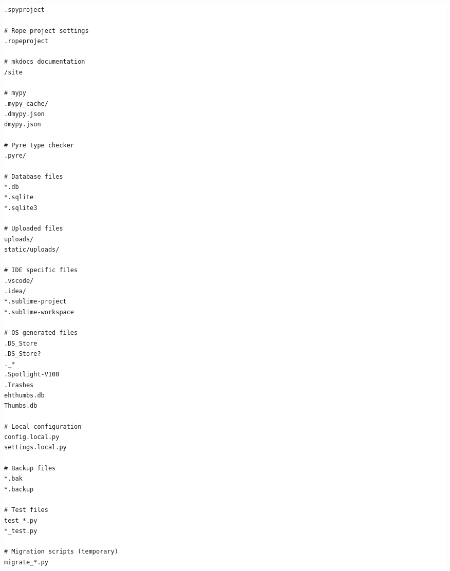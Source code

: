 ```gitignore
.spyproject

# Rope project settings
.ropeproject

# mkdocs documentation
/site

# mypy
.mypy_cache/
.dmypy.json
dmypy.json

# Pyre type checker
.pyre/

# Database files
*.db
*.sqlite
*.sqlite3

# Uploaded files
uploads/
static/uploads/

# IDE specific files
.vscode/
.idea/
*.sublime-project
*.sublime-workspace

# OS generated files
.DS_Store
.DS_Store?
._*
.Spotlight-V100
.Trashes
ehthumbs.db
Thumbs.db

# Local configuration
config.local.py
settings.local.py

# Backup files
*.bak
*.backup

# Test files
test_*.py
*_test.py

# Migration scripts (temporary)
migrate_*.py
```
